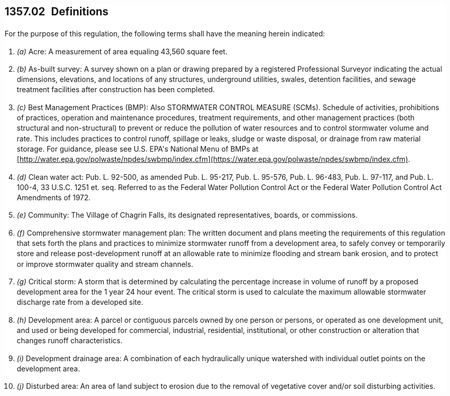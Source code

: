 ## 1357.02   Definitions

For the purpose of this regulation, the following terms shall have the meaning
herein indicated:

1. _(a)_ Acre: A measurement of area equaling 43,560 square feet.

2. _(b)_ As-built survey: A survey shown on a plan or drawing prepared by a
registered Professional Surveyor indicating the actual dimensions, elevations,
and locations of any structures, underground utilities, swales, detention
facilities, and sewage treatment facilities after construction has been
completed.

3. _(c)_ Best Management Practices (BMP): Also STORMWATER CONTROL MEASURE
(SCMs). Schedule of activities, prohibitions of practices, operation and
maintenance procedures, treatment requirements, and other management practices
(both structural and non-structural) to prevent or reduce the pollution of water
resources and to control stormwater volume and rate. This includes practices to
control runoff, spillage or leaks, sludge or waste disposal, or drainage from
raw material storage. For guidance, please see U.S. EPA's National Menu of BMPs
at
[http://water.epa.gov/polwaste/npdes/swbmp/index.cfm](https://water.epa.gov/polwaste/npdes/swbmp/index.cfm).

4. _(d)_ Clean water act: Pub. L. 92-500, as amended Pub. L. 95-217, Pub. L.
95-576, Pub. L. 96-483, Pub. L. 97-117, and Pub. L. 100-4, 33 U.S.C. 1251 et.
seq. Referred to as the Federal Water Pollution Control Act or the Federal Water
Pollution Control Act Amendments of 1972.

5. _(e)_ Community: The Village of Chagrin Falls, its designated
representatives, boards, or commissions.

6. _(f)_ Comprehensive stormwater management plan: The written document and
plans meeting the requirements of this regulation that sets forth the plans and
practices to minimize stormwater runoff from a development area, to safely
convey or temporarily store and release post-development runoff at an allowable
rate to minimize flooding and stream bank erosion, and to protect or improve
stormwater quality and stream channels.

7. _(g)_ Critical storm: A storm that is determined by calculating the
percentage increase in volume of runoff by a proposed development area for the 1
year 24 hour event. The critical storm is used to calculate the maximum
allowable stormwater discharge rate from a developed site.

8. _(h)_ Development area: A parcel or contiguous parcels owned by one person or
persons, or operated as one development unit, and used or being developed for
commercial, industrial, residential, institutional, or other construction or
alteration that changes runoff characteristics.

9. _(i)_ Development drainage area: A combination of each hydraulically unique
watershed with individual outlet points on the development area.

10. _(j)_ Disturbed area: An area of land subject to erosion due to the removal
of vegetative cover and/or soil disturbing activities.
